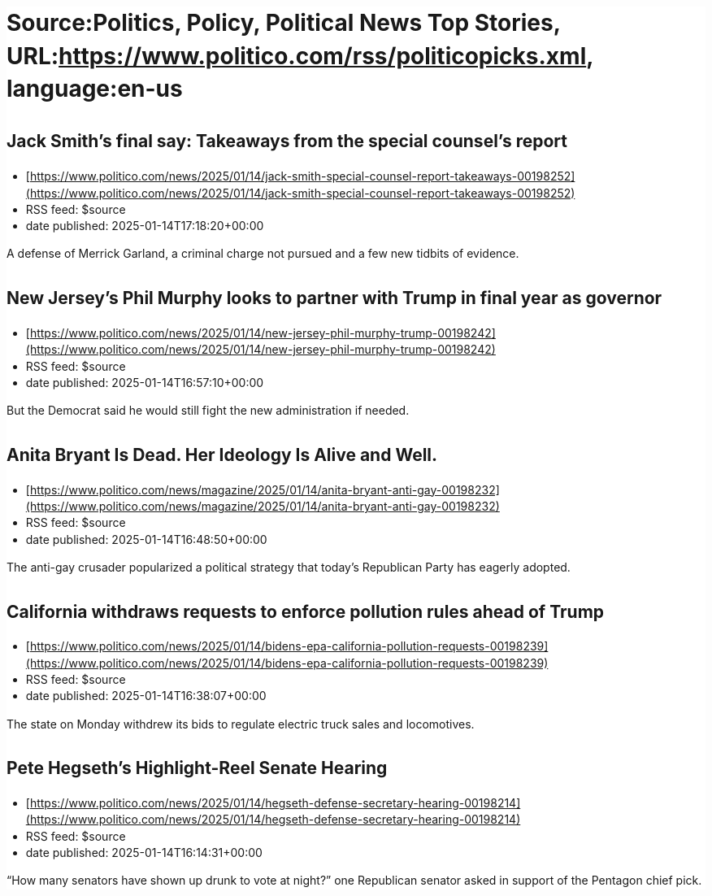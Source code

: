 # Source:Politics, Policy, Political News Top Stories, URL:https://www.politico.com/rss/politicopicks.xml, language:en-us

## Jack Smith’s final say: Takeaways from the special counsel’s report
 - [https://www.politico.com/news/2025/01/14/jack-smith-special-counsel-report-takeaways-00198252](https://www.politico.com/news/2025/01/14/jack-smith-special-counsel-report-takeaways-00198252)
 - RSS feed: $source
 - date published: 2025-01-14T17:18:20+00:00

A defense of Merrick Garland, a criminal charge not pursued and a few new tidbits of evidence.

## New Jersey’s Phil Murphy looks to partner with Trump in final year as governor
 - [https://www.politico.com/news/2025/01/14/new-jersey-phil-murphy-trump-00198242](https://www.politico.com/news/2025/01/14/new-jersey-phil-murphy-trump-00198242)
 - RSS feed: $source
 - date published: 2025-01-14T16:57:10+00:00

But the Democrat said he would still fight the new administration if needed.

## Anita Bryant Is Dead. Her Ideology Is Alive and Well.
 - [https://www.politico.com/news/magazine/2025/01/14/anita-bryant-anti-gay-00198232](https://www.politico.com/news/magazine/2025/01/14/anita-bryant-anti-gay-00198232)
 - RSS feed: $source
 - date published: 2025-01-14T16:48:50+00:00

The anti-gay crusader popularized a political strategy that today’s Republican Party has eagerly adopted.

## California withdraws requests to enforce pollution rules ahead of Trump
 - [https://www.politico.com/news/2025/01/14/bidens-epa-california-pollution-requests-00198239](https://www.politico.com/news/2025/01/14/bidens-epa-california-pollution-requests-00198239)
 - RSS feed: $source
 - date published: 2025-01-14T16:38:07+00:00

The state on Monday withdrew its bids to regulate electric truck sales and locomotives.

## Pete Hegseth’s Highlight-Reel Senate Hearing
 - [https://www.politico.com/news/2025/01/14/hegseth-defense-secretary-hearing-00198214](https://www.politico.com/news/2025/01/14/hegseth-defense-secretary-hearing-00198214)
 - RSS feed: $source
 - date published: 2025-01-14T16:14:31+00:00

“How many senators have shown up drunk to vote at night?” one Republican senator asked in support of the Pentagon chief pick.
